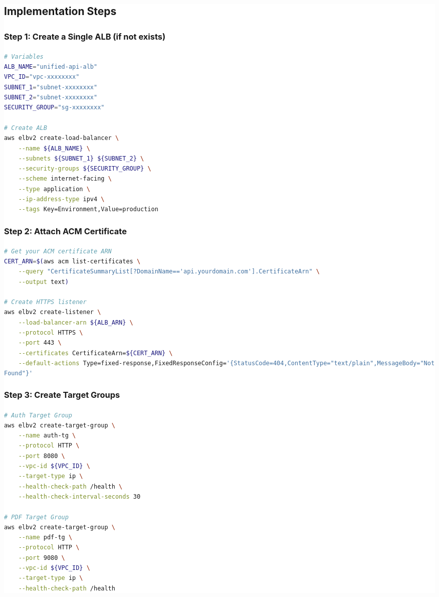 
## Implementation Steps

### Step 1: Create a Single ALB (if not exists)

```bash
# Variables
ALB_NAME="unified-api-alb"
VPC_ID="vpc-xxxxxxxx"
SUBNET_1="subnet-xxxxxxxx"
SUBNET_2="subnet-xxxxxxxx"
SECURITY_GROUP="sg-xxxxxxxx"

# Create ALB
aws elbv2 create-load-balancer \
    --name ${ALB_NAME} \
    --subnets ${SUBNET_1} ${SUBNET_2} \
    --security-groups ${SECURITY_GROUP} \
    --scheme internet-facing \
    --type application \
    --ip-address-type ipv4 \
    --tags Key=Environment,Value=production
```

### Step 2: Attach ACM Certificate

```bash
# Get your ACM certificate ARN
CERT_ARN=$(aws acm list-certificates \
    --query "CertificateSummaryList[?DomainName=='api.yourdomain.com'].CertificateArn" \
    --output text)

# Create HTTPS listener
aws elbv2 create-listener \
    --load-balancer-arn ${ALB_ARN} \
    --protocol HTTPS \
    --port 443 \
    --certificates CertificateArn=${CERT_ARN} \
    --default-actions Type=fixed-response,FixedResponseConfig='{StatusCode=404,ContentType="text/plain",MessageBody="Not Found"}'
```

### Step 3: Create Target Groups

```bash
# Auth Target Group
aws elbv2 create-target-group \
    --name auth-tg \
    --protocol HTTP \
    --port 8080 \
    --vpc-id ${VPC_ID} \
    --target-type ip \
    --health-check-path /health \
    --health-check-interval-seconds 30

# PDF Target Group
aws elbv2 create-target-group \
    --name pdf-tg \
    --protocol HTTP \
    --port 9080 \
    --vpc-id ${VPC_ID} \
    --target-type ip \
    --health-check-path /health

```